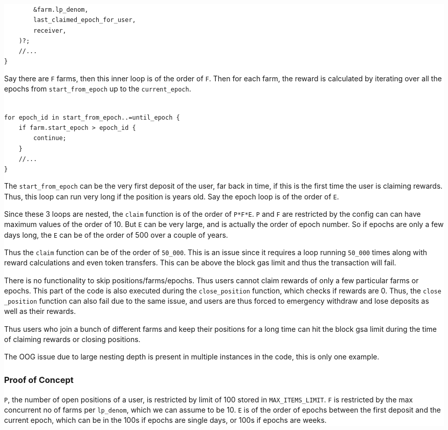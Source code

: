 ```
        &farm.lp_denom,
        last_claimed_epoch_for_user,
        receiver,
    )?;
    //...
}

```

Say there are `F` farms, then this inner loop is of the order of `F`. Then for each farm, the reward is calculated by iterating over all the epochs from `start_from_epoch` up to the `current_epoch`.

```

for epoch_id in start_from_epoch..=until_epoch {
    if farm.start_epoch > epoch_id {
        continue;
    }
    //...
}

```

The `start_from_epoch` can be the very first deposit of the user, far back in time, if this is the first time the user is claiming rewards. Thus, this loop can run very long if the position is years old. Say the epoch loop is of the order of `E`.

Since these 3 loops are nested, the `claim` function is of the order of `P*F*E`. `P` and `F` are restricted by the config can can have maximum values of the order of 10. But `E` can be very large, and is actually the order of epoch number. So if epochs are only a few days long, the `E` can be of the order of 500 over a couple of years.

Thus the `claim` function can be of the order of `50_000`. This is an issue since it requires a loop running `50_000` times along with reward calculations and even token transfers. This can be above the block gas limit and thus the transaction will fail.

There is no functionality to skip positions/farms/epochs. Thus users cannot claim rewards of only a few particular farms or epochs. This part of the code is also executed during the `close_position` function, which checks if rewards are 0. Thus, the `close_position` function can also fail due to the same issue, and users are thus forced to emergency withdraw and lose deposits as well as their rewards.

Thus users who join a bunch of different farms and keep their positions for a long time can hit the block gsa limit during the time of claiming rewards or closing positions.

The OOG issue due to large nesting depth is present in multiple instances in the code, this is only one example.


### Proof of Concept


`P`, the number of open positions of a user, is restricted by limit of 100 stored in `MAX_ITEMS_LIMIT`. `F` is restricted by the max concurrent no of farms per `lp_denom`, which we can assume to be 10. `E` is of the order of epochs between the first deposit and the current epoch, which can be in the 100s if epochs are single days, or 100s if epochs are weeks.
